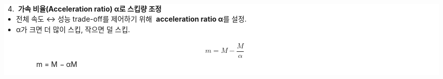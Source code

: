</p></li></ol><ol class="numbered-list" id="24e451cf-7b79-8079-a8b3-cee88663c37a" start="4" type="1"><li> <strong>가속 비율(Acceleration ratio) α로 스킵량 조정</strong><li style="list-style-type:disc">전체 속도 ↔ 성능 trade-off를 제어하기 위해  <strong>acceleration ratio α</strong>를 설정.</li><li style="list-style-type:disc">α가 크면 더 많이 스킵, 작으면 덜 스킵.</li><figure class="equation" id="254451cf-7b79-805f-b540-ca5d3d2c9497"><style>@import url('https://cdnjs.cloudflare.com/ajax/libs/KaTeX/0.16.9/katex.min.css')</style><div class="equation-container"><span class="katex-display"><span class="katex"><span class="katex-mathml"><math display="block" xmlns="http://www.w3.org/1998/Math/MathML"><semantics><mtable columnspacing="1em" rowspacing="0.16em"><mtr><mtd class="mtr-glue"></mtd><mtd><mstyle displaystyle="true" scriptlevel="0"><mrow><mi>m</mi><mo>=</mo><mi>M</mi><mo>−</mo><mfrac><mi>M</mi><mi>α</mi></mfrac></mrow></mstyle></mtd><mtd class="mtr-glue"></mtd><mtd class="mml-eqn-num"></mtd></mtr></mtable><annotation encoding="application/x-tex">\begin{equation}m = M - \frac{M}{\alpha}\end{equation}</annotation></semantics></math></span><span aria-hidden="true" class="katex-html"><span class="base"><span class="strut" style="height:2.0463em;vertical-align:-0.7732em;"></span><span class="mtable"><span class="col-align-c"><span class="vlist-t vlist-t2"><span class="vlist-r"><span class="vlist" style="height:1.2732em;"><span style="top:-3.2732em;"><span class="pstrut" style="height:3.3603em;"></span><span class="mord"><span class="mord mathnormal">m</span><span class="mspace" style="margin-right:0.2778em;"></span><span class="mrel">=</span><span class="mspace" style="margin-right:0.2778em;"></span><span class="mord mathnormal" style="margin-right:0.10903em;">M</span><span class="mspace" style="margin-right:0.2222em;"></span><span class="mbin">−</span><span class="mspace" style="margin-right:0.2222em;"></span><span class="mord"><span class="mopen nulldelimiter"></span><span class="mfrac"><span class="vlist-t vlist-t2"><span class="vlist-r"><span class="vlist" style="height:1.3603em;"><span style="top:-2.314em;"><span class="pstrut" style="height:3em;"></span><span class="mord"><span class="mord mathnormal" style="margin-right:0.0037em;">α</span></span></span><span style="top:-3.23em;"><span class="pstrut" style="height:3em;"></span><span class="frac-line" style="border-bottom-width:0.04em;"></span></span><span style="top:-3.677em;"><span class="pstrut" style="height:3em;"></span><span class="mord"><span class="mord mathnormal" style="margin-right:0.10903em;">M</span></span></span></span><span class="vlist-s">​</span></span><span class="vlist-r"><span class="vlist" style="height:0.686em;"><span></span></span></span></span></span><span class="mclose nulldelimiter"></span></span></span></span></span><span class="vlist-s">​</span></span><span class="vlist-r"><span class="vlist" style="height:0.7732em;"><span></span></span></span></span></span></span></span><span class="tag"><span class="vlist-t vlist-t2"><span class="vlist-r"><span class="vlist" style="height:1.2732em;"><span style="top:-3.2732em;"><span class="pstrut" style="height:3.3603em;"></span><span class="eqn-num"></span></span></span><span class="vlist-s">​</span></span><span class="vlist-r"><span class="vlist" style="he